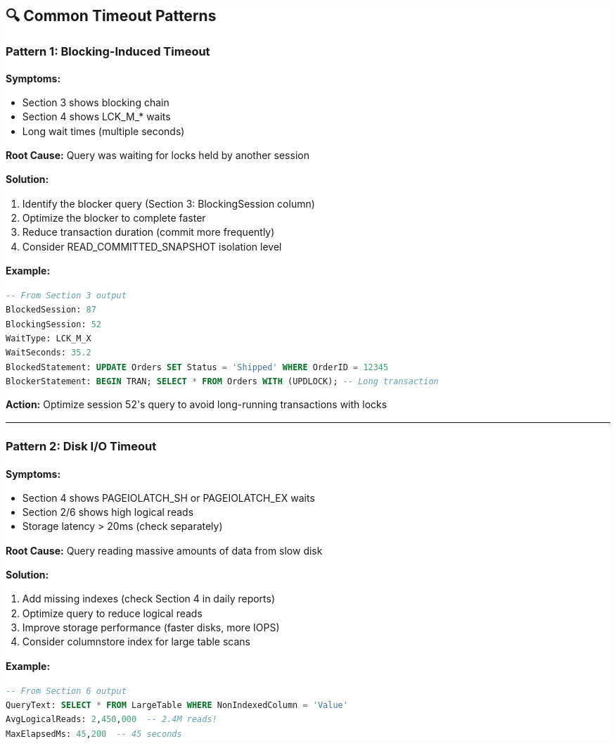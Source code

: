 
## 🔍 Common Timeout Patterns

### Pattern 1: Blocking-Induced Timeout

**Symptoms:**
- Section 3 shows blocking chain
- Section 4 shows LCK_M_* waits
- Long wait times (multiple seconds)

**Root Cause:** Query was waiting for locks held by another session

**Solution:**
1. Identify the blocker query (Section 3: BlockingSession column)
2. Optimize the blocker to complete faster
3. Reduce transaction duration (commit more frequently)
4. Consider READ_COMMITTED_SNAPSHOT isolation level

**Example:**
```sql
-- From Section 3 output
BlockedSession: 87
BlockingSession: 52
WaitType: LCK_M_X
WaitSeconds: 35.2
BlockedStatement: UPDATE Orders SET Status = 'Shipped' WHERE OrderID = 12345
BlockerStatement: BEGIN TRAN; SELECT * FROM Orders WITH (UPDLOCK); -- Long transaction
```

**Action:** Optimize session 52's query to avoid long-running transactions with locks

---

### Pattern 2: Disk I/O Timeout

**Symptoms:**
- Section 4 shows PAGEIOLATCH_SH or PAGEIOLATCH_EX waits
- Section 2/6 shows high logical reads
- Storage latency > 20ms (check separately)

**Root Cause:** Query reading massive amounts of data from slow disk

**Solution:**
1. Add missing indexes (check Section 4 in daily reports)
2. Optimize query to reduce logical reads
3. Improve storage performance (faster disks, more IOPS)
4. Consider columnstore index for large table scans

**Example:**
```sql
-- From Section 6 output
QueryText: SELECT * FROM LargeTable WHERE NonIndexedColumn = 'Value'
AvgLogicalReads: 2,450,000  -- 2.4M reads!
MaxElapsedMs: 45,200  -- 45 seconds
```
